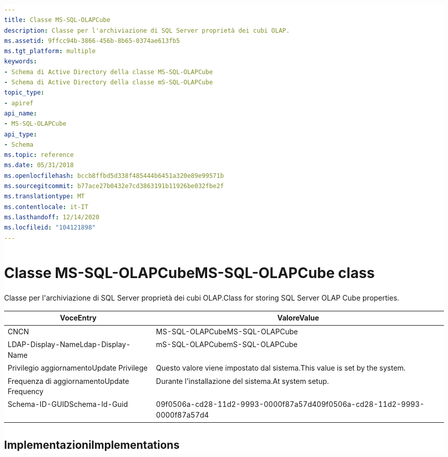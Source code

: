 ```yaml
---
title: Classe MS-SQL-OLAPCube
description: Classe per l'archiviazione di SQL Server proprietà dei cubi OLAP.
ms.assetid: 9ffcc94b-3866-456b-8b65-0374ae613fb5
ms.tgt_platform: multiple
keywords:
- Schema di Active Directory della classe MS-SQL-OLAPCube
- Schema di Active Directory della classe mS-SQL-OLAPCube
topic_type:
- apiref
api_name:
- MS-SQL-OLAPCube
api_type:
- Schema
ms.topic: reference
ms.date: 05/31/2018
ms.openlocfilehash: bccb8ffbd5d338f485444b6451a320e89e99571b
ms.sourcegitcommit: b77ace27b0432e7cd3863191b11926be032fbe2f
ms.translationtype: MT
ms.contentlocale: it-IT
ms.lasthandoff: 12/14/2020
ms.locfileid: "104121898"
---
```

# <a name="ms-sql-olapcube-class"></a><span data-ttu-id="a75e7-105">Classe MS-SQL-OLAPCube</span><span class="sxs-lookup"><span data-stu-id="a75e7-105">MS-SQL-OLAPCube class</span></span>

<span data-ttu-id="a75e7-106">Classe per l'archiviazione di SQL Server proprietà dei cubi OLAP.</span><span class="sxs-lookup"><span data-stu-id="a75e7-106">Class for storing SQL Server OLAP Cube properties.</span></span>



| <span data-ttu-id="a75e7-107">Voce</span><span class="sxs-lookup"><span data-stu-id="a75e7-107">Entry</span></span> | <span data-ttu-id="a75e7-108">Valore</span><span class="sxs-lookup"><span data-stu-id="a75e7-108">Value</span></span> |
|-------------------|--------------------------------------|
| <span data-ttu-id="a75e7-109">CN</span><span class="sxs-lookup"><span data-stu-id="a75e7-109">CN</span></span>                | <span data-ttu-id="a75e7-110">MS-SQL-OLAPCube</span><span class="sxs-lookup"><span data-stu-id="a75e7-110">MS-SQL-OLAPCube</span></span>                      |
| <span data-ttu-id="a75e7-111">LDAP-Display-Name</span><span class="sxs-lookup"><span data-stu-id="a75e7-111">Ldap-Display-Name</span></span> | <span data-ttu-id="a75e7-112">mS-SQL-OLAPCube</span><span class="sxs-lookup"><span data-stu-id="a75e7-112">mS-SQL-OLAPCube</span></span>                      |
| <span data-ttu-id="a75e7-113">Privilegio aggiornamento</span><span class="sxs-lookup"><span data-stu-id="a75e7-113">Update Privilege</span></span>  | <span data-ttu-id="a75e7-114">Questo valore viene impostato dal sistema.</span><span class="sxs-lookup"><span data-stu-id="a75e7-114">This value is set by the system.</span></span>     |
| <span data-ttu-id="a75e7-115">Frequenza di aggiornamento</span><span class="sxs-lookup"><span data-stu-id="a75e7-115">Update Frequency</span></span>  | <span data-ttu-id="a75e7-116">Durante l'installazione del sistema.</span><span class="sxs-lookup"><span data-stu-id="a75e7-116">At system setup.</span></span>                     |
| <span data-ttu-id="a75e7-117">Schema-ID-GUID</span><span class="sxs-lookup"><span data-stu-id="a75e7-117">Schema-Id-Guid</span></span>    | <span data-ttu-id="a75e7-118">09f0506a-cd28-11d2-9993-0000f87a57d4</span><span class="sxs-lookup"><span data-stu-id="a75e7-118">09f0506a-cd28-11d2-9993-0000f87a57d4</span></span> |



## <a name="implementations"></a><span data-ttu-id="a75e7-119">Implementazioni</span><span class="sxs-lookup"><span data-stu-id="a75e7-119">Implementations</span></span>
